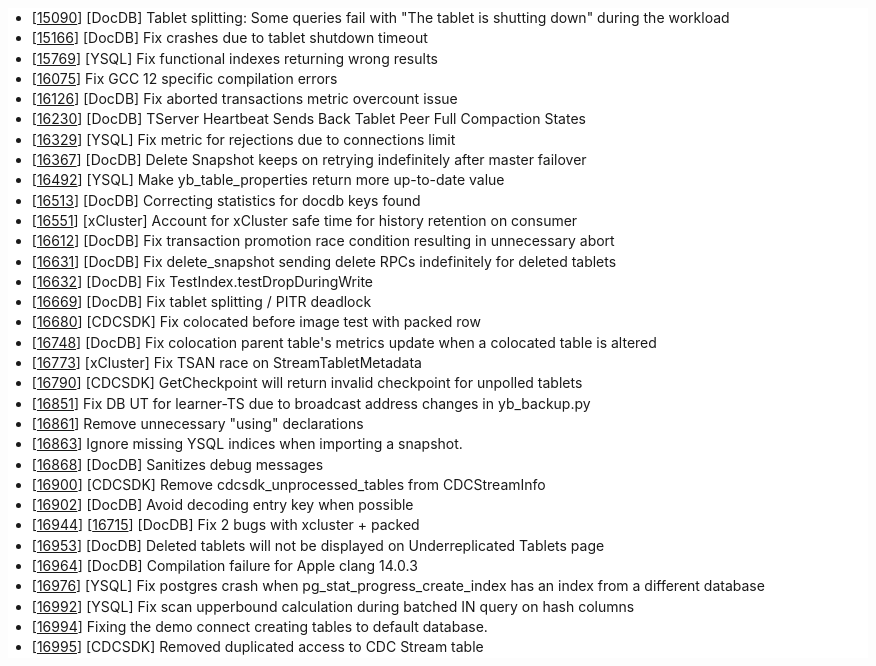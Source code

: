 * [[15090](https://github.com/yugabyte/yugabyte-db/issues/15090)] [DocDB] Tablet splitting: Some queries fail with "The tablet is shutting down" during the workload
* [[15166](https://github.com/yugabyte/yugabyte-db/issues/15166)] [DocDB] Fix crashes due to tablet shutdown timeout
* [[15769](https://github.com/yugabyte/yugabyte-db/issues/15769)] [YSQL] Fix functional indexes returning wrong results
* [[16075](https://github.com/yugabyte/yugabyte-db/issues/16075)] Fix GCC 12 specific compilation errors
* [[16126](https://github.com/yugabyte/yugabyte-db/issues/16126)] [DocDB] Fix aborted transactions metric overcount issue
* [[16230](https://github.com/yugabyte/yugabyte-db/issues/16230)] [DocDB] TServer Heartbeat Sends Back Tablet Peer Full Compaction States
* [[16329](https://github.com/yugabyte/yugabyte-db/issues/16329)] [YSQL] Fix metric for rejections due to connections limit
* [[16367](https://github.com/yugabyte/yugabyte-db/issues/16367)] [DocDB] Delete Snapshot keeps on retrying indefinitely after master failover
* [[16492](https://github.com/yugabyte/yugabyte-db/issues/16492)] [YSQL] Make yb_table_properties return more up-to-date value
* [[16513](https://github.com/yugabyte/yugabyte-db/issues/16513)] [DocDB] Correcting statistics for docdb keys found
* [[16551](https://github.com/yugabyte/yugabyte-db/issues/16551)] [xCluster] Account for xCluster safe time for history retention on consumer
* [[16612](https://github.com/yugabyte/yugabyte-db/issues/16612)] [DocDB] Fix transaction promotion race condition resulting in unnecessary abort
* [[16631](https://github.com/yugabyte/yugabyte-db/issues/16631)] [DocDB] Fix delete_snapshot sending delete RPCs indefinitely for deleted tablets
* [[16632](https://github.com/yugabyte/yugabyte-db/issues/16632)] [DocDB] Fix TestIndex.testDropDuringWrite
* [[16669](https://github.com/yugabyte/yugabyte-db/issues/16669)] [DocDB] Fix tablet splitting / PITR deadlock
* [[16680](https://github.com/yugabyte/yugabyte-db/issues/16680)] [CDCSDK] Fix colocated before image test with packed row
* [[16748](https://github.com/yugabyte/yugabyte-db/issues/16748)] [DocDB] Fix colocation parent table's metrics update when a colocated table is altered
* [[16773](https://github.com/yugabyte/yugabyte-db/issues/16773)] [xCluster] Fix TSAN race on StreamTabletMetadata
* [[16790](https://github.com/yugabyte/yugabyte-db/issues/16790)] [CDCSDK] GetCheckpoint will return invalid checkpoint for unpolled tablets
* [[16851](https://github.com/yugabyte/yugabyte-db/issues/16851)] Fix DB UT for learner-TS due to broadcast address changes in yb_backup.py
* [[16861](https://github.com/yugabyte/yugabyte-db/issues/16861)] Remove unnecessary "using" declarations
* [[16863](https://github.com/yugabyte/yugabyte-db/issues/16863)] Ignore missing YSQL indices when importing a snapshot.
* [[16868](https://github.com/yugabyte/yugabyte-db/issues/16868)] [DocDB] Sanitizes debug messages
* [[16900](https://github.com/yugabyte/yugabyte-db/issues/16900)] [CDCSDK] Remove cdcsdk_unprocessed_tables from CDCStreamInfo
* [[16902](https://github.com/yugabyte/yugabyte-db/issues/16902)] [DocDB] Avoid decoding entry key when possible
* [[16944](https://github.com/yugabyte/yugabyte-db/issues/16944)] [[16715](https://github.com/yugabyte/yugabyte-db/issues/16715)] [DocDB] Fix 2 bugs with xcluster + packed
* [[16953](https://github.com/yugabyte/yugabyte-db/issues/16953)] [DocDB] Deleted tablets will not be displayed on Underreplicated Tablets page
* [[16964](https://github.com/yugabyte/yugabyte-db/issues/16964)] [DocDB] Compilation failure for Apple clang 14.0.3
* [[16976](https://github.com/yugabyte/yugabyte-db/issues/16976)] [YSQL] Fix postgres crash when pg_stat_progress_create_index has an index from a different database
* [[16992](https://github.com/yugabyte/yugabyte-db/issues/16992)] [YSQL] Fix scan upperbound calculation during batched IN query on hash columns
* [[16994](https://github.com/yugabyte/yugabyte-db/issues/16994)] Fixing the demo connect creating tables to default database.
* [[16995](https://github.com/yugabyte/yugabyte-db/issues/16995)] [CDCSDK] Removed duplicated access to CDC Stream table